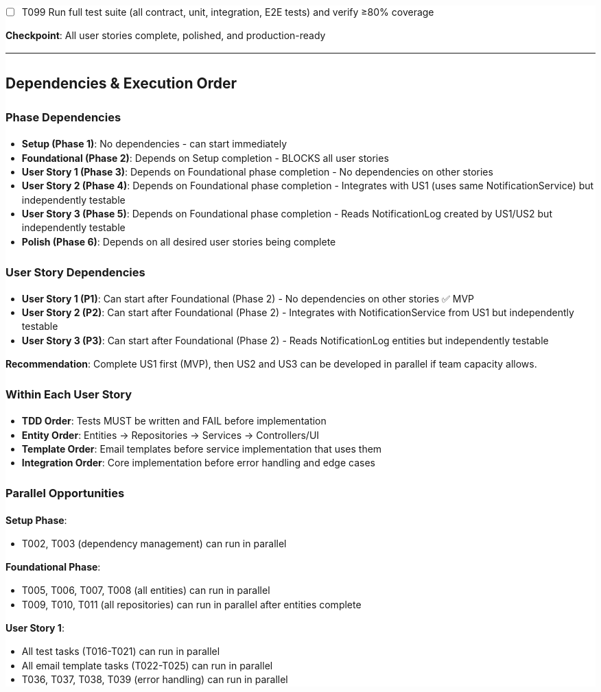 - [ ] T099 Run full test suite (all contract, unit, integration, E2E tests) and verify ≥80% coverage

**Checkpoint**: All user stories complete, polished, and production-ready

---

## Dependencies & Execution Order

### Phase Dependencies

- **Setup (Phase 1)**: No dependencies - can start immediately
- **Foundational (Phase 2)**: Depends on Setup completion - BLOCKS all user stories
- **User Story 1 (Phase 3)**: Depends on Foundational phase completion - No dependencies on other stories
- **User Story 2 (Phase 4)**: Depends on Foundational phase completion - Integrates with US1 (uses same NotificationService) but independently testable
- **User Story 3 (Phase 5)**: Depends on Foundational phase completion - Reads NotificationLog created by US1/US2 but independently testable
- **Polish (Phase 6)**: Depends on all desired user stories being complete

### User Story Dependencies

- **User Story 1 (P1)**: Can start after Foundational (Phase 2) - No dependencies on other stories ✅ MVP
- **User Story 2 (P2)**: Can start after Foundational (Phase 2) - Integrates with NotificationService from US1 but independently testable
- **User Story 3 (P3)**: Can start after Foundational (Phase 2) - Reads NotificationLog entities but independently testable

**Recommendation**: Complete US1 first (MVP), then US2 and US3 can be developed in parallel if team capacity allows.

### Within Each User Story

- **TDD Order**: Tests MUST be written and FAIL before implementation
- **Entity Order**: Entities → Repositories → Services → Controllers/UI
- **Template Order**: Email templates before service implementation that uses them
- **Integration Order**: Core implementation before error handling and edge cases

### Parallel Opportunities

**Setup Phase**:
- T002, T003 (dependency management) can run in parallel

**Foundational Phase**:
- T005, T006, T007, T008 (all entities) can run in parallel
- T009, T010, T011 (all repositories) can run in parallel after entities complete

**User Story 1**:
- All test tasks (T016-T021) can run in parallel
- All email template tasks (T022-T025) can run in parallel
- T036, T037, T038, T039 (error handling) can run in parallel

